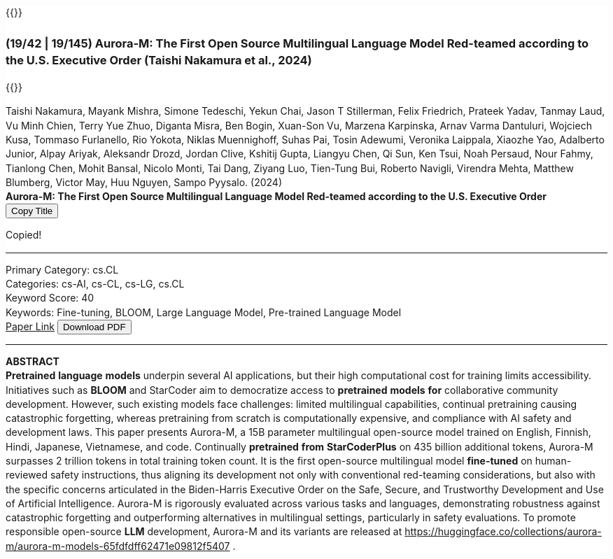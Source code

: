 {{</citation>}}


### (19/42 | 19/145) Aurora-M: The First Open Source Multilingual Language Model Red-teamed according to the U.S. Executive Order (Taishi Nakamura et al., 2024)

{{<citation>}}

Taishi Nakamura, Mayank Mishra, Simone Tedeschi, Yekun Chai, Jason T Stillerman, Felix Friedrich, Prateek Yadav, Tanmay Laud, Vu Minh Chien, Terry Yue Zhuo, Diganta Misra, Ben Bogin, Xuan-Son Vu, Marzena Karpinska, Arnav Varma Dantuluri, Wojciech Kusa, Tommaso Furlanello, Rio Yokota, Niklas Muennighoff, Suhas Pai, Tosin Adewumi, Veronika Laippala, Xiaozhe Yao, Adalberto Junior, Alpay Ariyak, Aleksandr Drozd, Jordan Clive, Kshitij Gupta, Liangyu Chen, Qi Sun, Ken Tsui, Noah Persaud, Nour Fahmy, Tianlong Chen, Mohit Bansal, Nicolo Monti, Tai Dang, Ziyang Luo, Tien-Tung Bui, Roberto Navigli, Virendra Mehta, Matthew Blumberg, Victor May, Huu Nguyen, Sampo Pyysalo. (2024)  
**Aurora-M: The First Open Source Multilingual Language Model Red-teamed according to the U.S. Executive Order**
<br/>
<button class="copy-to-clipboard" title="Aurora-M: The First Open Source Multilingual Language Model Red-teamed according to the U.S. Executive Order" index=19>
  <span class="copy-to-clipboard-item">Copy Title<span>
</button>
<div class="toast toast-copied toast-index-19 align-items-center text-bg-secondary border-0 position-absolute top-0 end-0" role="alert" aria-live="assertive" aria-atomic="true">
  <div class="d-flex">
    <div class="toast-body">
      Copied!
    </div>
  </div>
</div>

---
Primary Category: cs.CL  
Categories: cs-AI, cs-CL, cs-LG, cs.CL  
Keyword Score: 40  
Keywords: Fine-tuning, BLOOM, Large Language Model, Pre-trained Language Model  
<a type="button" class="btn btn-outline-primary" href="http://arxiv.org/abs/2404.00399v1" target="_blank" >Paper Link</a>
<button type="button" class="btn btn-outline-primary download-pdf" url="https://arxiv.org/pdf/2404.00399v1.pdf" filename="2404.00399v1.pdf">Download PDF</button>

---


**ABSTRACT**  
<b>Pretrained</b> <b>language</b> <b>models</b> underpin several AI applications, but their high computational cost for training limits accessibility. Initiatives such as <b>BLOOM</b> and StarCoder aim to democratize access to <b>pretrained</b> <b>models</b> <b>for</b> collaborative community development. However, such existing models face challenges: limited multilingual capabilities, continual pretraining causing catastrophic forgetting, whereas pretraining from scratch is computationally expensive, and compliance with AI safety and development laws. This paper presents Aurora-M, a 15B parameter multilingual open-source model trained on English, Finnish, Hindi, Japanese, Vietnamese, and code. Continually <b>pretrained</b> <b>from</b> <b>StarCoderPlus</b> on 435 billion additional tokens, Aurora-M surpasses 2 trillion tokens in total training token count. It is the first open-source multilingual model <b>fine-tuned</b> on human-reviewed safety instructions, thus aligning its development not only with conventional red-teaming considerations, but also with the specific concerns articulated in the Biden-Harris Executive Order on the Safe, Secure, and Trustworthy Development and Use of Artificial Intelligence. Aurora-M is rigorously evaluated across various tasks and languages, demonstrating robustness against catastrophic forgetting and outperforming alternatives in multilingual settings, particularly in safety evaluations. To promote responsible open-source <b>LLM</b> development, Aurora-M and its variants are released at https://huggingface.co/collections/aurora-m/aurora-m-models-65fdfdff62471e09812f5407 .
